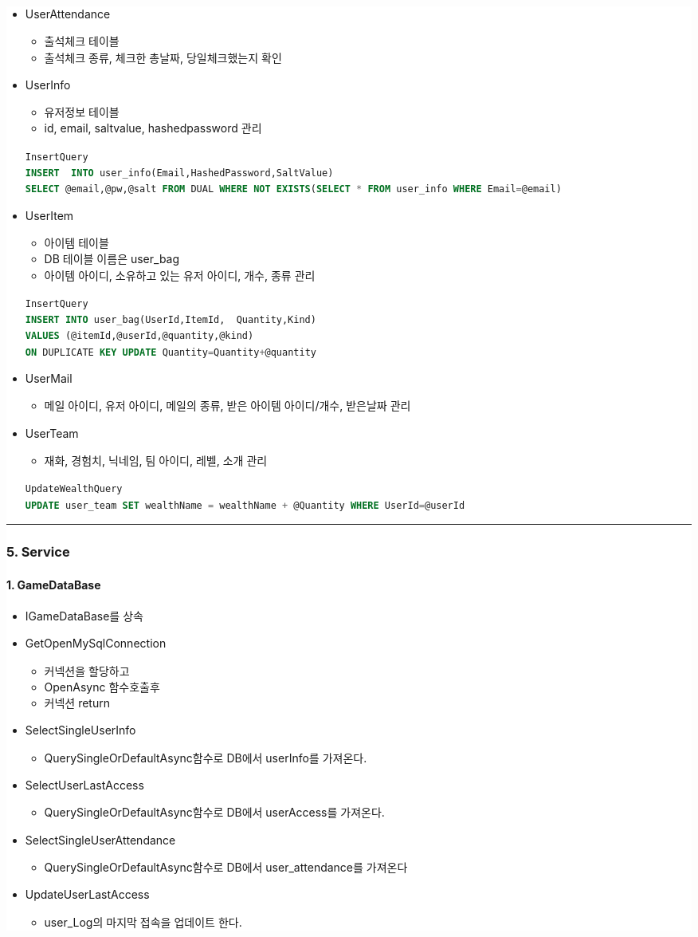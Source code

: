 
  - UserAttendance
    - 출석체크 테이블
    - 출석체크 종류, 체크한 총날짜, 당일체크했는지 확인
  
  - UserInfo
    - 유저정보 테이블
    - id, email, saltvalue, hashedpassword 관리
    ```SQL
    InsertQuery 
    INSERT  INTO user_info(Email,HashedPassword,SaltValue)
    SELECT @email,@pw,@salt FROM DUAL WHERE NOT EXISTS(SELECT * FROM user_info WHERE Email=@email)
    ```
  - UserItem
    - 아이템 테이블
    - DB 테이블 이름은 user_bag
    - 아이템 아이디, 소유하고 있는 유저 아이디, 개수, 종류 관리
    ```SQL
    InsertQuery 
    INSERT INTO user_bag(UserId,ItemId,  Quantity,Kind)
    VALUES (@itemId,@userId,@quantity,@kind)
    ON DUPLICATE KEY UPDATE Quantity=Quantity+@quantity
    ```

  - UserMail
    - 메일 아이디, 유저 아이디, 메일의 종류, 받은 아이템 아이디/개수, 받은날짜 관리

  - UserTeam
    - 재화, 경험치, 닉네임, 팀 아이디, 레벨, 소개 관리
    ```sql
    UpdateWealthQuery
    UPDATE user_team SET wealthName = wealthName + @Quantity WHERE UserId=@userId
    ```
----
### 5. Service

#### 1. GameDataBase

- IGameDataBase를 상속

- GetOpenMySqlConnection
  - 커넥션을 할당하고 
  - OpenAsync 함수호출후
  - 커넥션 return

- SelectSingleUserInfo
  - QuerySingleOrDefaultAsync함수로 DB에서 userInfo를 가져온다.

- SelectUserLastAccess
  -  QuerySingleOrDefaultAsync함수로 DB에서 userAccess를 가져온다.

- SelectSingleUserAttendance
  - QuerySingleOrDefaultAsync함수로 DB에서 user_attendance를 가져온다

- UpdateUserLastAccess 
  - user_Log의 마지막 접속을 업데이트 한다.
